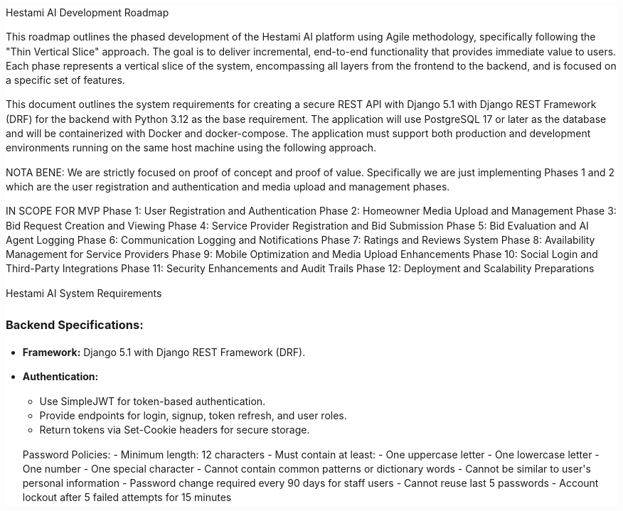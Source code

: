 Hestami AI Development Roadmap

This roadmap outlines the phased development of the Hestami AI platform using Agile methodology, specifically following the "Thin Vertical Slice" approach. The goal is to deliver incremental, end-to-end functionality that provides immediate value to users. Each phase represents a vertical slice of the system, encompassing all layers from the frontend to the backend, and is focused on a specific set of features.

This document outlines the system requirements for creating a secure REST API with Django 5.1 with Django REST Framework (DRF) for the backend with Python 3.12 as the base requirement. The application will use PostgreSQL 17 or later as the database and will be containerized with Docker and docker-compose. The application must support both production and development environments running on the same host machine using the following approach.

NOTA BENE: We are strictly focused on proof of concept and proof of value. Specifically we are just implementing Phases 1 and 2 which are the user registration and authentication and media upload and management phases.


IN SCOPE FOR MVP
Phase 1: User Registration and Authentication
Phase 2: Homeowner Media Upload and Management
Phase 3: Bid Request Creation and Viewing
Phase 4: Service Provider Registration and Bid Submission
Phase 5: Bid Evaluation and AI Agent Logging
Phase 6: Communication Logging and Notifications
Phase 7: Ratings and Reviews System
Phase 8: Availability Management for Service Providers
Phase 9: Mobile Optimization and Media Upload Enhancements
Phase 10: Social Login and Third-Party Integrations
Phase 11: Security Enhancements and Audit Trails
Phase 12: Deployment and Scalability Preparations

Hestami AI System Requirements

### Backend Specifications:

- **Framework:** Django 5.1 with Django REST Framework (DRF).
- **Authentication:**
    - Use SimpleJWT for token-based authentication.
    - Provide endpoints for login, signup, token refresh, and user roles.
    - Return tokens via Set-Cookie headers for secure storage.
    
    Password Policies:
        - Minimum length: 12 characters
        - Must contain at least:
            - One uppercase letter
            - One lowercase letter
            - One number
            - One special character
        - Cannot contain common patterns or dictionary words
        - Cannot be similar to user's personal information
        - Password change required every 90 days for staff users
        - Cannot reuse last 5 passwords
        - Account lockout after 5 failed attempts for 15 minutes
    